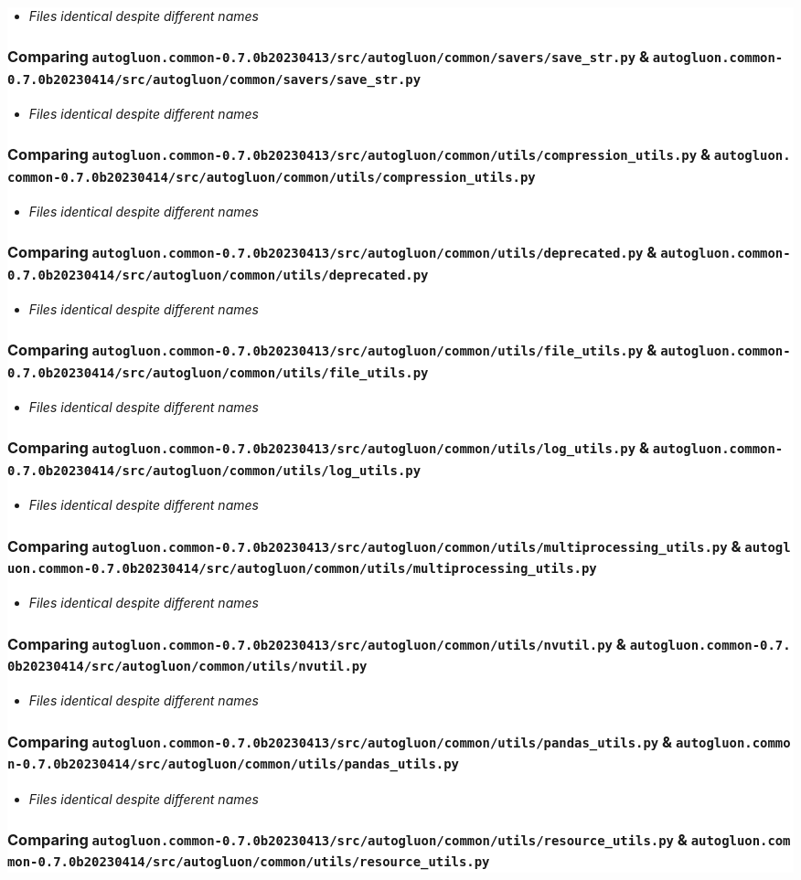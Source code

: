  * *Files identical despite different names*

### Comparing `autogluon.common-0.7.0b20230413/src/autogluon/common/savers/save_str.py` & `autogluon.common-0.7.0b20230414/src/autogluon/common/savers/save_str.py`

 * *Files identical despite different names*

### Comparing `autogluon.common-0.7.0b20230413/src/autogluon/common/utils/compression_utils.py` & `autogluon.common-0.7.0b20230414/src/autogluon/common/utils/compression_utils.py`

 * *Files identical despite different names*

### Comparing `autogluon.common-0.7.0b20230413/src/autogluon/common/utils/deprecated.py` & `autogluon.common-0.7.0b20230414/src/autogluon/common/utils/deprecated.py`

 * *Files identical despite different names*

### Comparing `autogluon.common-0.7.0b20230413/src/autogluon/common/utils/file_utils.py` & `autogluon.common-0.7.0b20230414/src/autogluon/common/utils/file_utils.py`

 * *Files identical despite different names*

### Comparing `autogluon.common-0.7.0b20230413/src/autogluon/common/utils/log_utils.py` & `autogluon.common-0.7.0b20230414/src/autogluon/common/utils/log_utils.py`

 * *Files identical despite different names*

### Comparing `autogluon.common-0.7.0b20230413/src/autogluon/common/utils/multiprocessing_utils.py` & `autogluon.common-0.7.0b20230414/src/autogluon/common/utils/multiprocessing_utils.py`

 * *Files identical despite different names*

### Comparing `autogluon.common-0.7.0b20230413/src/autogluon/common/utils/nvutil.py` & `autogluon.common-0.7.0b20230414/src/autogluon/common/utils/nvutil.py`

 * *Files identical despite different names*

### Comparing `autogluon.common-0.7.0b20230413/src/autogluon/common/utils/pandas_utils.py` & `autogluon.common-0.7.0b20230414/src/autogluon/common/utils/pandas_utils.py`

 * *Files identical despite different names*

### Comparing `autogluon.common-0.7.0b20230413/src/autogluon/common/utils/resource_utils.py` & `autogluon.common-0.7.0b20230414/src/autogluon/common/utils/resource_utils.py`
